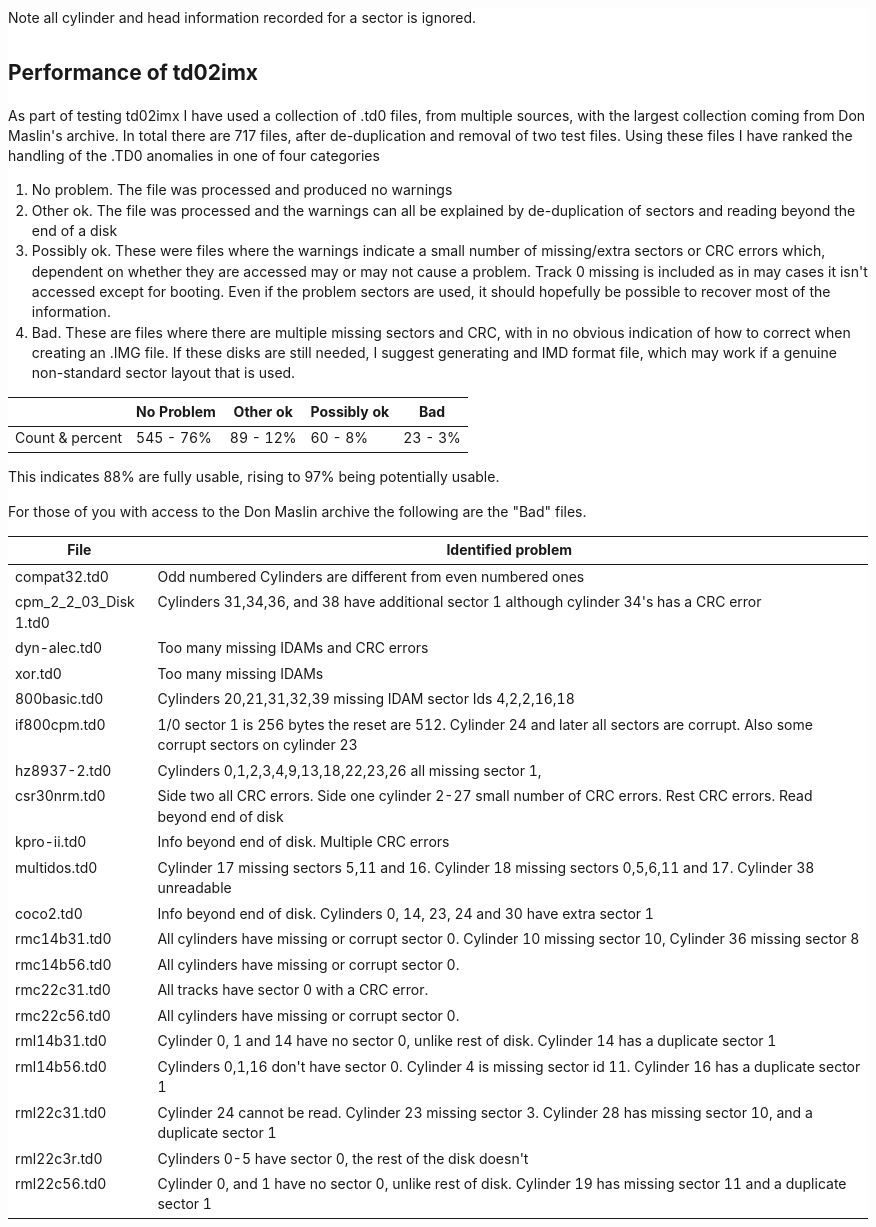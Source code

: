 Note all cylinder and head information recorded for a sector is ignored.

## Performance of td02imx

As part of testing td02imx I have used a collection of .td0 files, from multiple sources, with the largest collection coming from Don Maslin's archive. In total there are 717 files, after de-duplication and removal of two test files. Using these files I have ranked the handling of the .TD0 anomalies  in one of four categories

1. No problem. The file was processed and produced no warnings
2. Other ok. The file was processed and the warnings can all be explained by de-duplication of sectors and reading beyond the end of a disk
3. Possibly ok. These were files where the warnings indicate a small number of missing/extra sectors or CRC errors which, dependent on whether they are accessed may or may not cause a problem.  Track 0 missing is included as in may cases it isn't accessed except for booting.
   Even if the problem sectors are used, it should hopefully be possible to recover most of the information.
4. Bad. These are files where there are multiple missing sectors and CRC, with in no obvious indication of how to correct when creating an .IMG file. If these  disks are still needed, I suggest generating and IMD format file, which may work if a genuine non-standard  sector layout that is used.

|                 | No Problem | Other ok | Possibly ok | Bad     |
| --------------- | ---------- | -------- | ----------- | ------- |
| Count & percent | 545 - 76%  | 89 - 12% | 60 - 8%     | 23 - 3% |

This indicates 88% are fully usable, rising to 97% being potentially usable.

For those of you with access to the Don Maslin archive the following are the "Bad" files.

| File                 | Identified problem                                           |
| -------------------- | ------------------------------------------------------------ |
| compat32.td0         | Odd numbered Cylinders are different from even numbered ones |
| cpm_2_2_03_Disk1.td0 | Cylinders 31,34,36, and 38 have additional sector 1 although cylinder 34's has a CRC error |
| dyn-alec.td0         | Too many missing IDAMs and CRC errors                        |
| xor.td0              | Too many missing IDAMs                                       |
| 800basic.td0         | Cylinders 20,21,31,32,39 missing IDAM sector Ids  4,2,2,16,18 |
| if800cpm.td0         | 1/0 sector 1 is 256 bytes the reset are 512. Cylinder 24 and later all  sectors are corrupt. Also some corrupt sectors on cylinder 23 |
| hz8937-2.td0         | Cylinders 0,1,2,3,4,9,13,18,22,23,26 all missing sector 1,   |
| csr30nrm.td0         | Side two all CRC errors. Side one cylinder 2-27 small number of CRC  errors. Rest CRC errors. Read beyond end of disk |
| kpro-ii.td0          | Info beyond end of disk. Multiple CRC errors                 |
| multidos.td0         | Cylinder 17 missing sectors 5,11 and 16. Cylinder 18 missing sectors 0,5,6,11 and 17.  Cylinder 38 unreadable |
| coco2.td0            | Info beyond end of disk. Cylinders 0, 14, 23, 24 and 30 have extra sector  1 |
| rmc14b31.td0         | All cylinders have missing or corrupt sector 0. Cylinder 10 missing sector 10, Cylinder 36 missing sector 8 |
| rmc14b56.td0         | All cylinders have missing or corrupt sector 0.              |
| rmc22c31.td0         | All tracks have sector 0 with a CRC error.                   |
| rmc22c56.td0         | All cylinders have missing or corrupt sector 0.              |
| rml14b31.td0         | Cylinder 0, 1 and 14 have no sector 0, unlike rest of disk.  Cylinder 14 has a duplicate sector 1 |
| rml14b56.td0         | Cylinders 0,1,16 don't have sector 0. Cylinder 4 is missing sector id 11.  Cylinder 16 has a duplicate sector 1 |
| rml22c31.td0         | Cylinder 24 cannot be read. Cylinder 23 missing  sector 3. Cylinder 28 has missing sector 10, and a duplicate sector 1 |
| rml22c3r.td0         | Cylinders 0-5 have sector 0, the  rest of the disk doesn't   |
| rml22c56.td0         | Cylinder 0,  and 1 have no sector 0, unlike rest of disk. Cylinder 19 has missing sector 11 and  a duplicate sector 1 |